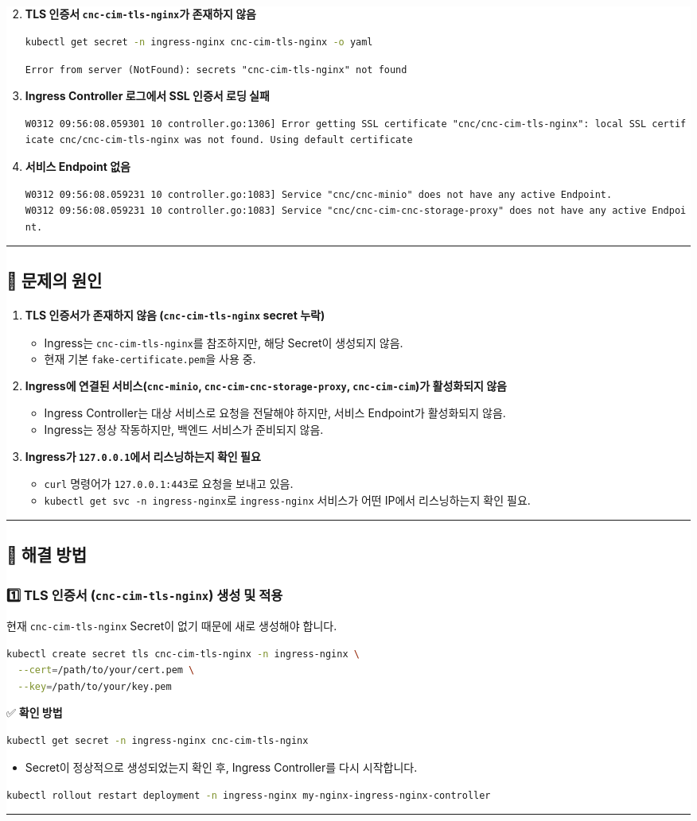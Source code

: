 2. **TLS 인증서 `cnc-cim-tls-nginx`가 존재하지 않음**
   ```sh
   kubectl get secret -n ingress-nginx cnc-cim-tls-nginx -o yaml
   ```
   ```
   Error from server (NotFound): secrets "cnc-cim-tls-nginx" not found
   ```

3. **Ingress Controller 로그에서 SSL 인증서 로딩 실패**
   ```
   W0312 09:56:08.059301 10 controller.go:1306] Error getting SSL certificate "cnc/cnc-cim-tls-nginx": local SSL certificate cnc/cnc-cim-tls-nginx was not found. Using default certificate
   ```

4. **서비스 Endpoint 없음**
   ```
   W0312 09:56:08.059231 10 controller.go:1083] Service "cnc/cnc-minio" does not have any active Endpoint.
   W0312 09:56:08.059231 10 controller.go:1083] Service "cnc/cnc-cim-cnc-storage-proxy" does not have any active Endpoint.
   ```

---

## **🔎 문제의 원인**
1. **TLS 인증서가 존재하지 않음 (`cnc-cim-tls-nginx` secret 누락)**
   - Ingress는 `cnc-cim-tls-nginx`를 참조하지만, 해당 Secret이 생성되지 않음.
   - 현재 기본 `fake-certificate.pem`을 사용 중.

2. **Ingress에 연결된 서비스(`cnc-minio`, `cnc-cim-cnc-storage-proxy`, `cnc-cim-cim`)가 활성화되지 않음**
   - Ingress Controller는 대상 서비스로 요청을 전달해야 하지만, 서비스 Endpoint가 활성화되지 않음.
   - Ingress는 정상 작동하지만, 백엔드 서비스가 준비되지 않음.

3. **Ingress가 `127.0.0.1`에서 리스닝하는지 확인 필요**
   - `curl` 명령어가 `127.0.0.1:443`로 요청을 보내고 있음.
   - `kubectl get svc -n ingress-nginx`로 `ingress-nginx` 서비스가 어떤 IP에서 리스닝하는지 확인 필요.

---

## **🚀 해결 방법**
### **1️⃣ TLS 인증서 (`cnc-cim-tls-nginx`) 생성 및 적용**
현재 `cnc-cim-tls-nginx` Secret이 없기 때문에 새로 생성해야 합니다.

```sh
kubectl create secret tls cnc-cim-tls-nginx -n ingress-nginx \
  --cert=/path/to/your/cert.pem \
  --key=/path/to/your/key.pem
```
✅ **확인 방법**
```sh
kubectl get secret -n ingress-nginx cnc-cim-tls-nginx
```
- Secret이 정상적으로 생성되었는지 확인 후, Ingress Controller를 다시 시작합니다.

```sh
kubectl rollout restart deployment -n ingress-nginx my-nginx-ingress-nginx-controller
```

---